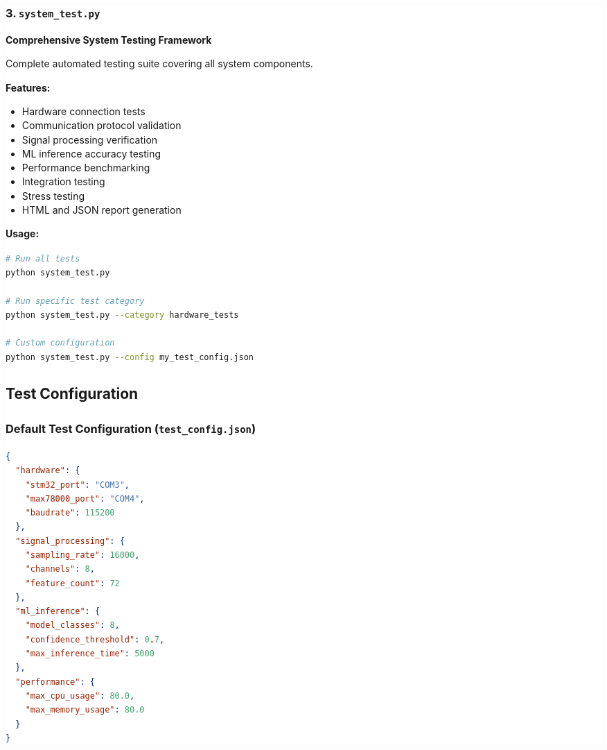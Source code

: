 ### 3. `system_test.py`
**Comprehensive System Testing Framework**

Complete automated testing suite covering all system components.

**Features:**
- Hardware connection tests
- Communication protocol validation
- Signal processing verification
- ML inference accuracy testing
- Performance benchmarking
- Integration testing
- Stress testing
- HTML and JSON report generation

**Usage:**
```bash
# Run all tests
python system_test.py

# Run specific test category
python system_test.py --category hardware_tests

# Custom configuration
python system_test.py --config my_test_config.json
```

## Test Configuration

### Default Test Configuration (`test_config.json`)

```json
{
  "hardware": {
    "stm32_port": "COM3",
    "max78000_port": "COM4",
    "baudrate": 115200
  },
  "signal_processing": {
    "sampling_rate": 16000,
    "channels": 8,
    "feature_count": 72
  },
  "ml_inference": {
    "model_classes": 8,
    "confidence_threshold": 0.7,
    "max_inference_time": 5000
  },
  "performance": {
    "max_cpu_usage": 80.0,
    "max_memory_usage": 80.0
  }
}
```
